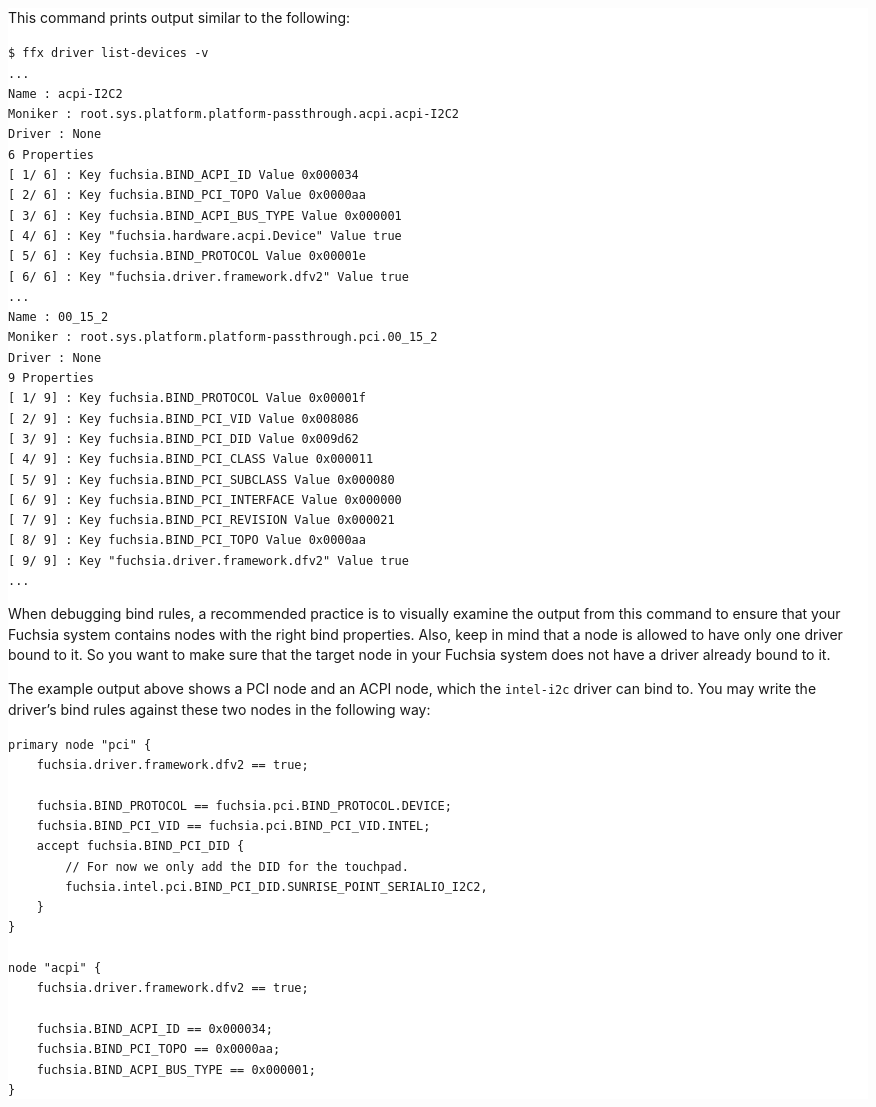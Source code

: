 This command prints output similar to the following:

```none {:.devsite-disable-click-to-copy}
$ ffx driver list-devices -v
...
Name : acpi-I2C2
Moniker : root.sys.platform.platform-passthrough.acpi.acpi-I2C2
Driver : None
6 Properties
[ 1/ 6] : Key fuchsia.BIND_ACPI_ID Value 0x000034
[ 2/ 6] : Key fuchsia.BIND_PCI_TOPO Value 0x0000aa
[ 3/ 6] : Key fuchsia.BIND_ACPI_BUS_TYPE Value 0x000001
[ 4/ 6] : Key "fuchsia.hardware.acpi.Device" Value true
[ 5/ 6] : Key fuchsia.BIND_PROTOCOL Value 0x00001e
[ 6/ 6] : Key "fuchsia.driver.framework.dfv2" Value true
...
Name : 00_15_2
Moniker : root.sys.platform.platform-passthrough.pci.00_15_2
Driver : None
9 Properties
[ 1/ 9] : Key fuchsia.BIND_PROTOCOL Value 0x00001f
[ 2/ 9] : Key fuchsia.BIND_PCI_VID Value 0x008086
[ 3/ 9] : Key fuchsia.BIND_PCI_DID Value 0x009d62
[ 4/ 9] : Key fuchsia.BIND_PCI_CLASS Value 0x000011
[ 5/ 9] : Key fuchsia.BIND_PCI_SUBCLASS Value 0x000080
[ 6/ 9] : Key fuchsia.BIND_PCI_INTERFACE Value 0x000000
[ 7/ 9] : Key fuchsia.BIND_PCI_REVISION Value 0x000021
[ 8/ 9] : Key fuchsia.BIND_PCI_TOPO Value 0x0000aa
[ 9/ 9] : Key "fuchsia.driver.framework.dfv2" Value true
...
```

When debugging bind rules, a recommended practice is to visually examine the output from this
command to ensure that your Fuchsia system contains nodes with the right bind properties. Also,
keep in mind that a node is allowed to have only one driver bound to it. So you want to make sure
that the target node in your Fuchsia system does not have a driver already bound to it.

The example output above shows a PCI node and an ACPI node, which the `intel-i2c` driver can
bind to. You may write the driver’s bind rules against these two nodes in the following way:

```none {:.devsite-disable-click-to-copy}
primary node "pci" {
    fuchsia.driver.framework.dfv2 == true;

    fuchsia.BIND_PROTOCOL == fuchsia.pci.BIND_PROTOCOL.DEVICE;
    fuchsia.BIND_PCI_VID == fuchsia.pci.BIND_PCI_VID.INTEL;
    accept fuchsia.BIND_PCI_DID {
        // For now we only add the DID for the touchpad.
        fuchsia.intel.pci.BIND_PCI_DID.SUNRISE_POINT_SERIALIO_I2C2,
    }
}

node "acpi" {
    fuchsia.driver.framework.dfv2 == true;

    fuchsia.BIND_ACPI_ID == 0x000034;
    fuchsia.BIND_PCI_TOPO == 0x0000aa;
    fuchsia.BIND_ACPI_BUS_TYPE == 0x000001;
}
```


[drivers-and-nodes]: /docs/concepts/drivers/drivers_and_nodes.md
[write-bind-rules]: /docs/development/sdk/write-bind-rules-for-driver.md
[component-manifests]: /docs/concepts/components/v2/component_manifests.md
[driver-framework]: /docs/concepts/drivers/driver_framework.md
[driver-binding]: /docs/concepts/drivers/driver_binding.md
[fuchsia-package-server]: /docs/development/sdk/ffx/create-a-package-repository.md
[bazel-run]: /docs/get-started/sdk/get-started-with-driver.md#build-and-load-the-sample-driver
[fuchsia-pci-bind]: https://cs.opensource.google/fuchsia/fuchsia/+/main:src/devices/bind/fuchsia.pci/fuchsia.pci.bind
[ffx-component-show]: /docs/development/sdk/ffx/view-component-information.md
[ffx-log]: /docs/development/sdk/ffx/view-device-logs.md
[implement-driver-hooks]: /docs/get-started/sdk/learn/driver/driver-binding.md#implement_driver_hooks
